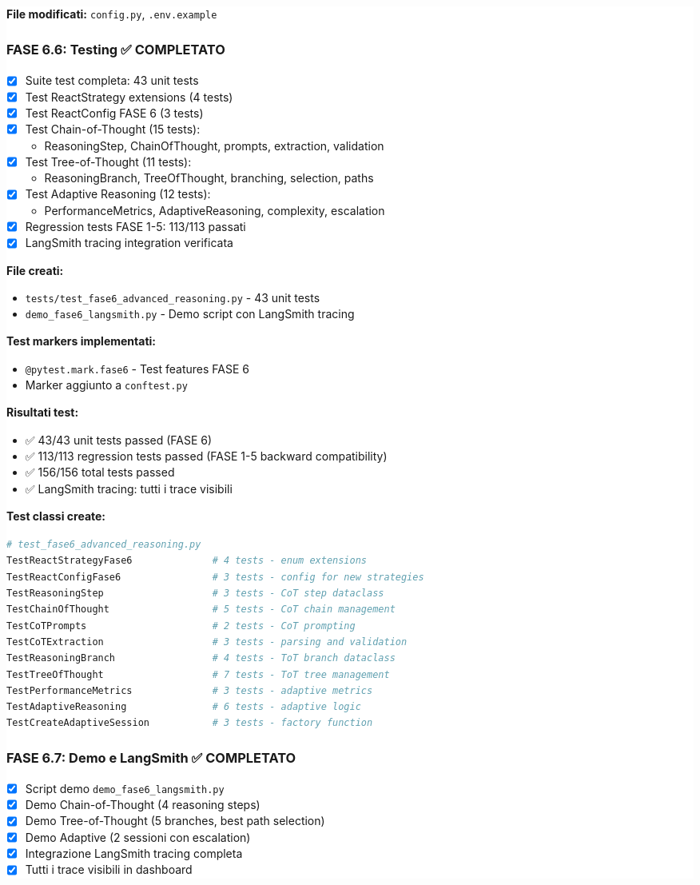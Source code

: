 **File modificati:** `config.py`, `.env.example`

### FASE 6.6: Testing ✅ COMPLETATO
- [x] Suite test completa: 43 unit tests
- [x] Test ReactStrategy extensions (4 tests)
- [x] Test ReactConfig FASE 6 (3 tests)
- [x] Test Chain-of-Thought (15 tests):
  - ReasoningStep, ChainOfThought, prompts, extraction, validation
- [x] Test Tree-of-Thought (11 tests):
  - ReasoningBranch, TreeOfThought, branching, selection, paths
- [x] Test Adaptive Reasoning (12 tests):
  - PerformanceMetrics, AdaptiveReasoning, complexity, escalation
- [x] Regression tests FASE 1-5: 113/113 passati
- [x] LangSmith tracing integration verificata

**File creati:**
- `tests/test_fase6_advanced_reasoning.py` - 43 unit tests
- `demo_fase6_langsmith.py` - Demo script con LangSmith tracing

**Test markers implementati:**
- `@pytest.mark.fase6` - Test features FASE 6
- Marker aggiunto a `conftest.py`

**Risultati test:**
- ✅ 43/43 unit tests passed (FASE 6)
- ✅ 113/113 regression tests passed (FASE 1-5 backward compatibility)
- ✅ 156/156 total tests passed
- ✅ LangSmith tracing: tutti i trace visibili

**Test classi create:**
```python
# test_fase6_advanced_reasoning.py
TestReactStrategyFase6              # 4 tests - enum extensions
TestReactConfigFase6                # 3 tests - config for new strategies
TestReasoningStep                   # 3 tests - CoT step dataclass
TestChainOfThought                  # 5 tests - CoT chain management
TestCoTPrompts                      # 2 tests - CoT prompting
TestCoTExtraction                   # 3 tests - parsing and validation
TestReasoningBranch                 # 4 tests - ToT branch dataclass
TestTreeOfThought                   # 7 tests - ToT tree management
TestPerformanceMetrics              # 3 tests - adaptive metrics
TestAdaptiveReasoning               # 6 tests - adaptive logic
TestCreateAdaptiveSession           # 3 tests - factory function
```

### FASE 6.7: Demo e LangSmith ✅ COMPLETATO
- [x] Script demo `demo_fase6_langsmith.py`
- [x] Demo Chain-of-Thought (4 reasoning steps)
- [x] Demo Tree-of-Thought (5 branches, best path selection)
- [x] Demo Adaptive (2 sessioni con escalation)
- [x] Integrazione LangSmith tracing completa
- [x] Tutti i trace visibili in dashboard

